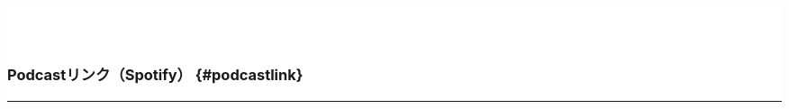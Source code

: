 <br>
<br>

### Podcastリンク（Spotify） {#podcastlink}
<hr>

<iframe style="border-radius:12px" src="https://open.spotify.com/embed/episode/5XJdqrHMVoTPbyllLxHfp3?utm_source=generator" width="100%" height="152" frameBorder="0" allowfullscreen="" allow="autoplay; clipboard-write; encrypted-media; fullscreen; picture-in-picture"></iframe>
<iframe style="border-radius:12px" src="https://open.spotify.com/embed/episode/48aQfXc5HM5xnKmWGM2iGi?utm_source=generator" width="100%" height="152" frameBorder="0" allowfullscreen="" allow="autoplay; clipboard-write; encrypted-media; fullscreen; picture-in-picture"></iframe>
<iframe style="border-radius:12px" src="https://open.spotify.com/embed/episode/25gfBpbcmc46NzMEexjwKz?utm_source=generator" width="100%" height="152" frameBorder="0" allowfullscreen="" allow="autoplay; clipboard-write; encrypted-media; fullscreen; picture-in-picture"></iframe>
<iframe style="border-radius:12px" src="https://open.spotify.com/embed/episode/1iMoGPOsmrtoUJIbrAybNO?utm_source=generator" width="100%" height="152" frameBorder="0" allowfullscreen="" allow="autoplay; clipboard-write; encrypted-media; fullscreen; picture-in-picture"></iframe>
<iframe style="border-radius:12px" src="https://open.spotify.com/embed/episode/7ynHapA49D12xSkIphD31H?utm_source=generator" width="100%" height="152" frameBorder="0" allowfullscreen="" allow="autoplay; clipboard-write; encrypted-media; fullscreen; picture-in-picture"></iframe>
<iframe style="border-radius:12px" src="https://open.spotify.com/embed/episode/5GlWAm5Qie3wTccUxVKNWl?utm_source=generator" width="100%" height="152" frameBorder="0" allowfullscreen="" allow="autoplay; clipboard-write; encrypted-media; fullscreen; picture-in-picture"></iframe>
<iframe style="border-radius:12px" src="https://open.spotify.com/embed/episode/1UDV4XNbK75AYanOpGvEOE?utm_source=generator" width="100%" height="152" frameBorder="0" allowfullscreen="" allow="autoplay; clipboard-write; encrypted-media; fullscreen; picture-in-picture"></iframe>
<iframe style="border-radius:12px" src="https://open.spotify.com/embed/episode/3H6U7nIvGoHbo0buprEN1c?utm_source=generator" width="100%" height="152" frameBorder="0" allowfullscreen="" allow="autoplay; clipboard-write; encrypted-media; fullscreen; picture-in-picture"></iframe>
